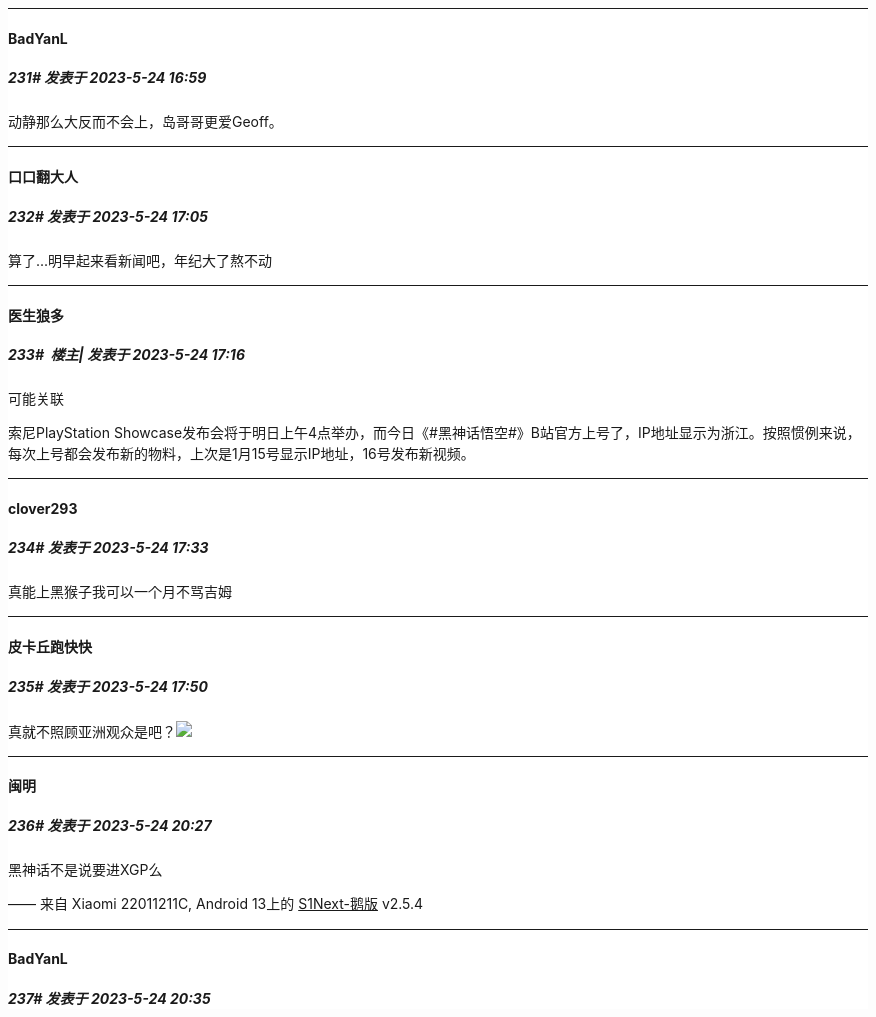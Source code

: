 *****

####  BadYanL  
##### 231#       发表于 2023-5-24 16:59

动静那么大反而不会上，岛哥哥更爱Geoff。


*****

####  口口翻大人  
##### 232#       发表于 2023-5-24 17:05

算了...明早起来看新闻吧，年纪大了熬不动


*****

####  医生狼多  
##### 233#         楼主| 发表于 2023-5-24 17:16

可能关联

索尼PlayStation Showcase发布会将于明日上午4点举办，而今日《#黑神话悟空#》B站官方上号了，IP地址显示为浙江。按照惯例来说，每次上号都会发布新的物料，上次是1月15号显示IP地址，16号发布新视频。 ​​​


*****

####  clover293  
##### 234#       发表于 2023-5-24 17:33

真能上黑猴子我可以一个月不骂吉姆


*****

####  皮卡丘跑快快  
##### 235#       发表于 2023-5-24 17:50

真就不照顾亚洲观众是吧？<img src="https://static.saraba1st.com/image/smiley/face2017/037.png" referrerpolicy="no-referrer">


*****

####  闽明  
##### 236#       发表于 2023-5-24 20:27

黑神话不是说要进XGP么

—— 来自 Xiaomi 22011211C, Android 13上的 [S1Next-鹅版](https://github.com/ykrank/S1-Next/releases) v2.5.4


*****

####  BadYanL  
##### 237#       发表于 2023-5-24 20:35
